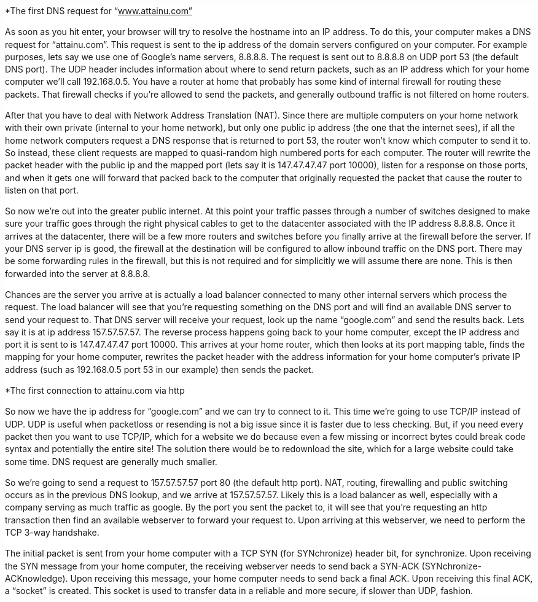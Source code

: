 *The first DNS request for “www.attainu.com”

As soon as you hit enter, your browser will try to resolve the hostname into an IP address. To do this, your computer makes a DNS request for “attainu.com”. This request is sent to the ip address of the domain servers configured on your computer. For example purposes, lets say we use one of Google’s name servers, 8.8.8.8. The request is sent out to 8.8.8.8 on UDP port 53 (the default DNS port). The UDP header includes information about where to send return packets, such as an IP address which for your home computer we’ll call 192.168.0.5. You have a router at home that probably has some kind of internal firewall for routing these packets. That firewall checks if you’re allowed to send the packets, and generally outbound traffic is not filtered on home routers.

After that you have to deal with Network Address Translation (NAT). Since there are multiple computers on your home network with their own private (internal to your home network), but only one public ip address (the one that the internet sees), if all the home network computers request a DNS response that is returned to port 53, the router won’t know which computer to send it to. So instead, these client requests are mapped to quasi-random high numbered ports for each computer. The router will rewrite the packet header with the public ip and the mapped port (lets say it is 147.47.47.47 port 10000), listen for a response on those ports, and when it gets one will forward that packed back to the computer that originally requested the packet that cause the router to listen on that port.

So now we’re out into the greater public internet. At this point your traffic passes through a number of switches designed to make sure your traffic goes through the right physical cables to get to the datacenter associated with the IP address 8.8.8.8. Once it arrives at the datacenter, there will be a few more routers and switches before you finally arrive at the firewall before the server. If your DNS server ip is good, the firewall at the destination will be configured to allow inbound traffic on the DNS port. There may be some forwarding rules in the firewall, but this is not required and for simplicitly we will assume there are none. This is then forwarded into the server at 8.8.8.8.

Chances are the server you arrive at is actually a load balancer connected to many other internal servers which process the request. The load balancer will see that you’re requesting something on the DNS port and will find an available DNS server to send your request to. That DNS server will receive your request, look up the name “google.com” and send the results back. Lets say it is at ip address 157.57.57.57. The reverse process happens going back to your home computer, except the IP address and port it is sent to is 147.47.47.47 port 10000. This arrives at your home router, which then looks at its port mapping table, finds the mapping for your home computer, rewrites the packet header with the address information for your home computer’s private IP address (such as 192.168.0.5 port 53 in our example) then sends the packet.

*The first connection to attainu.com via http

So now we have the ip address for “google.com” and we can try to connect to it. This time we’re going to use TCP/IP instead of UDP. UDP is useful when packetloss or resending is not a big issue since it is faster due to less checking. But, if you need every packet then you want to use TCP/IP, which for a website we do because even a few missing or incorrect bytes could break code syntax and potentially the entire site! The solution there would be to redownload the site, which for a large website could take some time. DNS request are generally much smaller.

So we’re going to send a request to 157.57.57.57 port 80 (the default http port). NAT, routing, firewalling and public switching occurs as in the previous DNS lookup, and we arrive at 157.57.57.57. Likely this is a load balancer as well, especially with a company serving as much traffic as google. By the port you sent the packet to, it will see that you’re requesting an http transaction then find an available webserver to forward your request to. Upon arriving at this webserver, we need to perform the TCP 3-way handshake.

The initial packet is sent from your home computer with a TCP SYN (for SYNchronize) header bit, for synchronize. Upon receiving the SYN message from your home computer, the receiving webserver needs to send back a SYN-ACK (SYNchronize-ACKnowledge). Upon receiving this message, your home computer needs to send back a final ACK. Upon receiving this final ACK, a “socket” is created. This socket is used to transfer data in a reliable and more secure, if slower than UDP, fashion.
